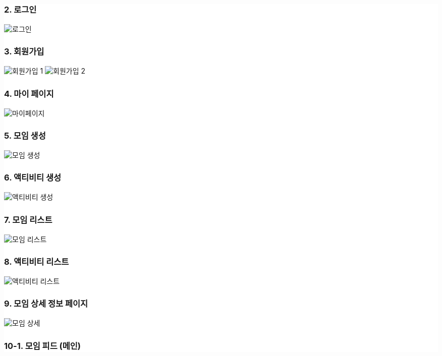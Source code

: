 ### 2. 로그인

<img width="299" alt="로그인" src="https://user-images.githubusercontent.com/22641134/194216980-f617c597-3440-4123-a7f1-54cd68bcbd62.png">

<br />

### 3. 회원가입

<img width="511" alt="회원가입 1" src="https://user-images.githubusercontent.com/22641134/194217209-a8724fea-f403-48af-90ed-7540fa2de792.png">
<img width="511" alt="회원가입 2" src="https://user-images.githubusercontent.com/22641134/194217212-10467d40-1aaa-4209-bae5-81c4448cd792.png">

<br />

### 4. 마이 페이지

<img width="881" alt="마이페이지" src="https://user-images.githubusercontent.com/22641134/194217368-524333aa-ee4b-4d08-87b0-b31b2932a2c1.png">

<br />

### 5. 모임 생성

<img width="660" alt="모임 생성" src="https://user-images.githubusercontent.com/22641134/194217589-dacb5d1c-293e-4492-9950-d6addae9be72.png">

<br />

### 6. 액티비티 생성

<img width="660" alt="액티비티 생성" src="https://user-images.githubusercontent.com/22641134/194217592-cafcc94e-af3a-40e4-bf57-da27d9b7eb9d.png">

<br />

### 7. 모임 리스트

<img width="660" alt="모임 리스트" src="https://user-images.githubusercontent.com/22641134/194218149-bc678cc3-6ea8-45a6-a11f-26d722ad20c6.png">

<br />

### 8. 액티비티 리스트

<img width="660" alt="액티비티 리스트" src="https://user-images.githubusercontent.com/22641134/194218166-af5edfbd-b6a1-4f12-a4ae-1a71e2a95eeb.png">

<br />

### 9. 모임 상세 정보 페이지

<img width="666" alt="모임 상세" src="https://user-images.githubusercontent.com/22641134/194218449-5a1cf642-c3a1-4632-9fb1-3be56f4656c4.png">

<br />

### 10-1. 모임 피드 (메인)
